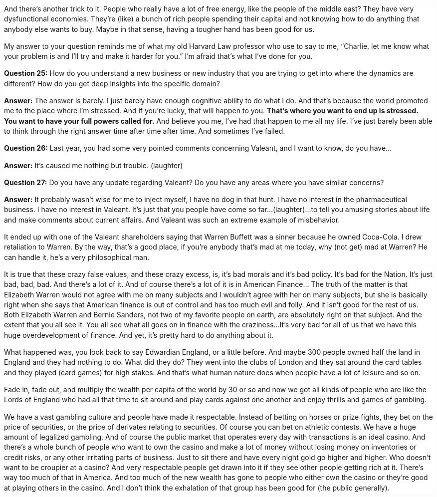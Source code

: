 And there’s another trick to it.  People who really have a lot of free energy, like the people of the middle east?  They have very dysfunctional economies.  They’re (like) a bunch of rich people spending their capital and not knowing how to do anything that anybody else wants to buy.  Maybe in that sense, having a tougher hand has been good for us.

My answer to your question reminds me of what my old Harvard Law professor who use to say to me, “Charlie, let me know what your problem is and I’ll try and make it harder for you.”  I’m afraid that’s what I’ve done for you.

**Question 25:** How do you understand a new business or new industry that you are trying to get into where the dynamics are different?  How do you get deep insights into the specific domain?

**Answer:** The answer is barely.  I just barely have enough cognitive ability to do what I do.  And that’s because the world promoted me to the place where I’m stressed.  And if you’re lucky, that will happen to you.  **That’s where you want to end up is stressed.**  **You want to have your full powers called for.**  And believe you me, I’ve had that happen to me all my life.  I’ve just barely been able to think through the right answer time after time after time.  And sometimes I’ve failed.

**Question 26:** Last year, you had some very pointed comments concerning Valeant, and I want to know, do you have…

**Answer:** It’s caused me nothing but trouble. (laughter)

**Question 27:** Do you have any update regarding Valeant?  Do you have any areas where you have similar concerns?

**Answer:** It probably wasn’t wise for me to inject myself, I have no dog in that hunt.  I have no interest in the pharmaceutical business.  I have no interest in Valeant.  It’s just that you people have come so far…(laughter)…to tell you amusing stories about life and make comments about current affairs.  And Valeant was such an extreme example of misbehavior.

It ended up with one of the Valeant shareholders saying that Warren Buffett was a sinner because he owned Coca-Cola.  I drew retaliation to Warren.  By the way, that’s a good place, if you’re anybody that’s mad at me today, why (not get) mad at Warren?  He can handle it, he’s a very philosophical man.

It is true that these crazy false values, and these crazy excess, is, it’s bad morals and it’s bad policy.  It’s bad for the Nation.   It’s just bad, bad, bad.  And there’s a lot of it.  And of course there’s a lot of it is in American Finance…   The truth of the matter is that Elizabeth Warren would not agree with me on many subjects and I wouldn’t agree with her on many subjects, but she is basically right when she says that American finance is out of control and has too much evil and folly.  And it isn’t good for the rest of us.  Both Elizabeth Warren and Bernie Sanders, not two of my favorite people on earth, are absolutely right on that subject.  And the extent that you all see it.  You all see what all goes on in finance with the craziness…It’s very bad for all of us that we have this huge overdevelopment of finance.  And yet, it’s pretty hard to do anything about it.

What happened was, you look back to say Edwardian England, or a little before.  And maybe 300 people owned half the land in England and they had nothing to do.  What did they do?  They went into the clubs of London and they sat around the card tables and they played (card games) for high stakes.  And that’s what human nature does when people have a lot of leisure and so on.

Fade in, fade out, and multiply the wealth per capita of the world by 30 or so and now we got all kinds of people who are like the Lords of England who had all that time to sit around and play cards against one another and enjoy thrills and games of gambling.

We have a vast gambling culture and people have made it respectable.  Instead of betting on horses or prize fights, they bet on the price of securities, or the price of derivates relating to securities.  Of course you can bet on athletic contests.  We have a huge amount of legalized gambling.  And of course the public market that operates every day with transactions is an ideal casino.  And there’s a whole bunch of people who want to own the casino and make a lot of money without losing money on inventories or credit risks, or any other irritating parts of business.  Just to sit there and have every night gold go higher and higher.  Who doesn’t want to be croupier at a casino?  And very respectable people get drawn into it if they see other people getting rich at it.  There’s way too much of that in America.  And too much of the new wealth has gone to people who either own the casino or they’re good at playing others in the casino.  And I don’t think the exhalation of that group has been good for (the public generally).
